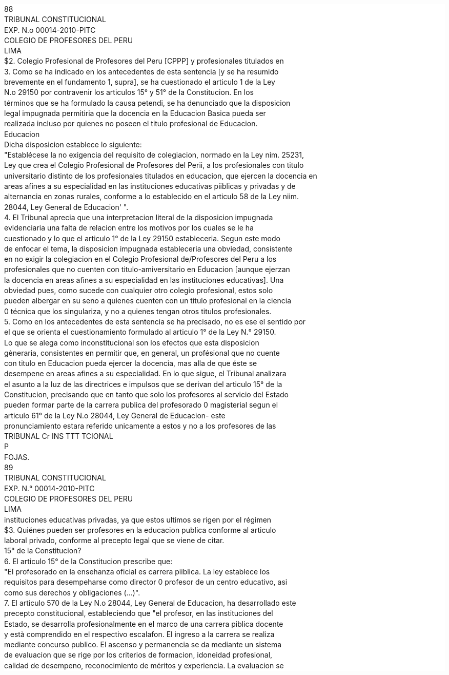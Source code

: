 88  
TRIBUNAL CONSTITUCIONAL  
EXP. N.o 00014-2010-PITC  
COLEGIO DE PROFESORES DEL PERU  
LIMA  
$2. Colegio Profesional de Profesores del Peru [CPPP] y profesionales titulados en  
3. Como se ha indicado en los antecedentes de esta sentencia [y se ha resumido  
brevemente en el fundamento 1, supra], se ha cuestionado el articulo 1 de la Ley  
N.o 29150 por contravenir los articulos 15° y 51° de la Constitucion. En los  
términos que se ha formulado la causa petendi, se ha denunciado que la disposicion  
legal impugnada permitiria que la docencia en la Educacion Basica pueda ser  
realizada incluso por quienes no poseen el titulo profesional de Educacion.  
Educacion  
Dicha disposicion establece lo siguiente:  
"Establécese la no exigencia del requisito de colegiacion, normado en la Ley nim. 25231,  
Ley que crea el Colegio Profesional de Profesores del Perii, a los profesionales con titulo  
universitario distinto de los profesionales titulados en educacion, que ejercen la docencia en  
areas afines a su especialidad en las instituciones educativas piiblicas y privadas y de  
alternancia en zonas rurales, conforme a lo establecido en el articulo 58 de la Ley niim.  
28044, Ley General de Educacion' ".  
4. El Tribunal aprecia que una interpretacion literal de la disposicion impugnada  
evidenciaria una falta de relacion entre los motivos por los cuales se le ha  
cuestionado y lo que el articulo 1° de la Ley 29150 estableceria. Segun este modo  
de enfocar el tema, la disposicion impugnada estableceria una obviedad, consistente  
en no exigir la colegiacion en el Colegio Profesional de/Profesores del Peru a los  
profesionales que no cuenten con titulo-amiversitario en Educacion [aunque ejerzan  
la docencia en areas afines a su especialidad en las instituciones educativas]. Una  
obviedad pues, como sucede con cualquier otro colegio profesional, estos solo  
pueden albergar en su seno a quienes cuenten con un titulo profesional en la ciencia  
0 técnica que los singulariza, y no a quienes tengan otros titulos profesionales.  
5. Como en los antecedentes de esta sentencia se ha precisado, no es ese el sentido por  
el que se orienta el cuestionamiento formulado al articulo 1° de la Ley N.° 29150.  
Lo que se alega como inconstitucional son los efectos que esta disposicion  
gèneraria, consistentes en permitir que, en general, un profésional que no cuente  
con titulo en Educacion pueda ejercer la docencia, mas alla de que éste se  
desempene en areas afines a su especialidad. En lo que sigue, el Tribunal analizara  
el asunto a la luz de las directrices e impulsos que se derivan del articulo 15° de la  
Constitucion, precisando que en tanto que solo los profesores al servicio del Estado  
pueden formar parte de la carrera publica del profesorado 0 magisterial segun el  
articulo 61° de la Ley N.o 28044, Ley General de Educacion- este  
pronunciamiento estara referido unicamente a estos y no a los profesores de las  
TRIBUNAL Cr INS TTT TCIONAL  
P  
FOJAS.  
89  
TRIBUNAL CONSTITUCIONAL  
EXP. N.° 00014-2010-PITC  
COLEGIO DE PROFESORES DEL PERU  
LIMA  
instituciones educativas privadas, ya que estos ultimos se rigen por el régimen  
$3. Quiénes pueden ser profesores en la educacion publica conforme al articulo  
laboral privado, conforme al precepto legal que se viene de citar.  
15° de la Constitucion?  
6. El articulo 15° de la Constitucion prescribe que:  
"El profesorado en la ensehanza oficial es carrera piiblica. La ley establece los  
requisitos para desempeharse como director 0 profesor de un centro educativo, asi  
como sus derechos y obligaciones (...)".  
7. El articulo 570 de la Ley N.o 28044, Ley General de Educacion, ha desarrollado este  
precepto constitucional, estableciendo que "el profesor, en las instituciones del  
Estado, se desarrolla profesionalmente en el marco de una carrera piblica docente  
y està comprendido en el respectivo escalafon. El ingreso a la carrera se realiza  
mediante concurso publico. El ascenso y permanencia se da mediante un sistema  
de evaluacion que se rige por los criterios de formacion, idoneidad profesional,  
calidad de desempeno, reconocimiento de méritos y experiencia. La evaluacion se  